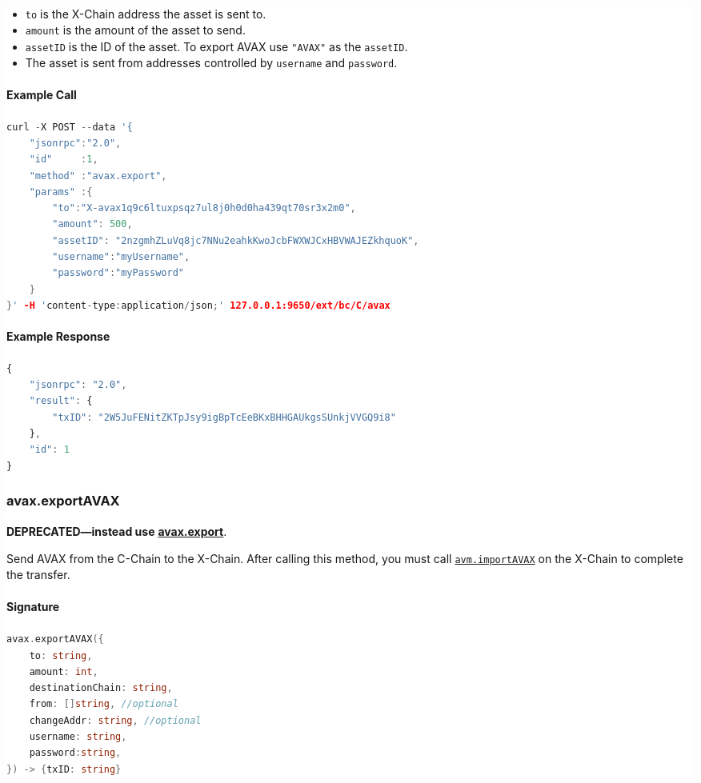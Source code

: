 * `to` is the X-Chain address the asset is sent to.
* `amount` is the amount of the asset to send.
* `assetID` is the ID of the asset. To export AVAX use `"AVAX"` as the `assetID`.
* The asset is sent from addresses controlled by `username` and `password`.

#### Example Call

```cpp
curl -X POST --data '{
    "jsonrpc":"2.0",
    "id"     :1,
    "method" :"avax.export",
    "params" :{
        "to":"X-avax1q9c6ltuxpsqz7ul8j0h0d0ha439qt70sr3x2m0",
        "amount": 500,
        "assetID": "2nzgmhZLuVq8jc7NNu2eahkKwoJcbFWXWJCxHBVWAJEZkhquoK",
        "username":"myUsername",
        "password":"myPassword"
    }
}' -H 'content-type:application/json;' 127.0.0.1:9650/ext/bc/C/avax
```

#### Example Response

```javascript
{
    "jsonrpc": "2.0",
    "result": {
        "txID": "2W5JuFENitZKTpJsy9igBpTcEeBKxBHHGAUkgsSUnkjVVGQ9i8"
    },
    "id": 1
}
```

### avax.exportAVAX

**DEPRECATED—instead use** [**avax.export**](contract-chain-c-chain-api.md#avax-export).

Send AVAX from the C-Chain to the X-Chain. After calling this method, you must call [`avm.importAVAX`](exchange-chain-x-chain-api.md#avm-importavax) on the X-Chain to complete the transfer.

#### Signature

```go
avax.exportAVAX({
    to: string,
    amount: int,
    destinationChain: string,
    from: []string, //optional
    changeAddr: string, //optional
    username: string,
    password:string,
}) -> {txID: string}
```
